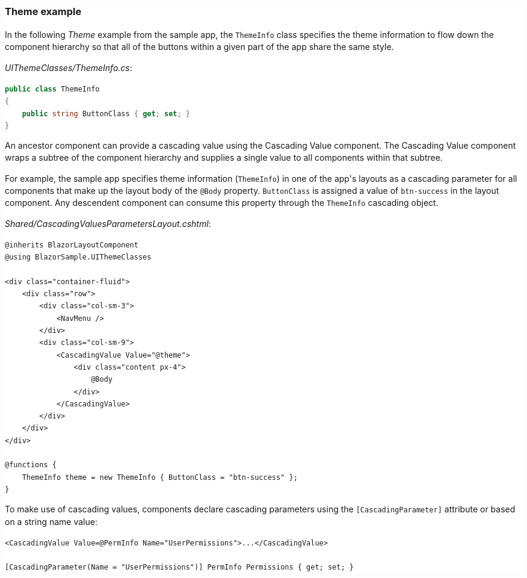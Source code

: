 ### Theme example

In the following *Theme* example from the sample app, the `ThemeInfo` class specifies the theme information to flow down the component hierarchy so that all of the buttons within a given part of the app share the same style.

*UIThemeClasses/ThemeInfo.cs*:

```csharp
public class ThemeInfo
{
    public string ButtonClass { get; set; }
}
```

An ancestor component can provide a cascading value using the Cascading Value component. The Cascading Value component wraps a subtree of the component hierarchy and supplies a single value to all components within that subtree.

For example, the sample app specifies theme information (`ThemeInfo`) in one of the app's layouts as a cascading parameter for all components that make up the layout body of the `@Body` property. `ButtonClass` is assigned a value of `btn-success` in the layout component. Any descendent component can consume this property through the `ThemeInfo` cascading object.

*Shared/CascadingValuesParametersLayout.cshtml*:

```cshtml
@inherits BlazorLayoutComponent
@using BlazorSample.UIThemeClasses

<div class="container-fluid">
    <div class="row">
        <div class="col-sm-3">
            <NavMenu />
        </div>
        <div class="col-sm-9">
            <CascadingValue Value="@theme">
                <div class="content px-4">
                    @Body
                </div>
            </CascadingValue>
        </div>
    </div>
</div>

@functions {
    ThemeInfo theme = new ThemeInfo { ButtonClass = "btn-success" };
}
```

To make use of cascading values, components declare cascading parameters using the `[CascadingParameter]` attribute or based on a string name value:

```cshtml
<CascadingValue Value=@PermInfo Name="UserPermissions">...</CascadingValue>

[CascadingParameter(Name = "UserPermissions")] PermInfo Permissions { get; set; }
```
